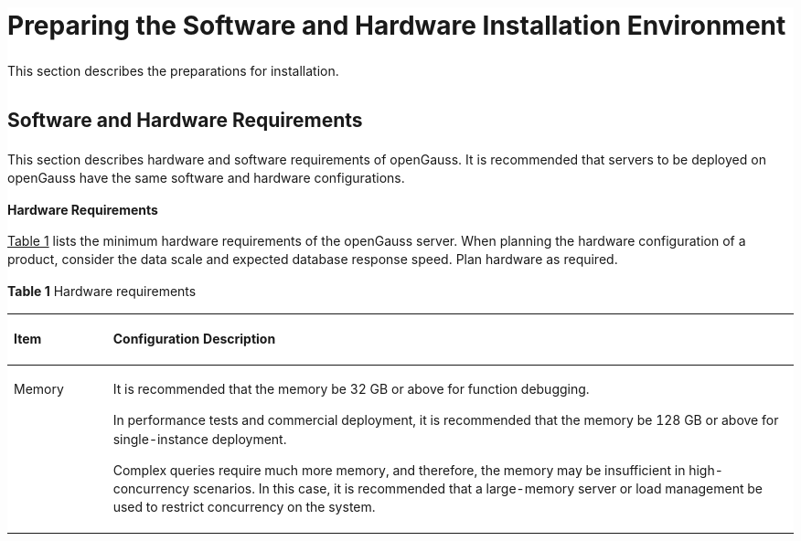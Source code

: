 # Preparing the Software and Hardware Installation Environment<a name="EN-US_TOPIC_0000001093128896"></a>

This section describes the preparations for installation.

## Software and Hardware Requirements<a name="section113764326018"></a>

This section describes hardware and software requirements of openGauss. It is recommended that servers to be deployed on openGauss have the same software and hardware configurations.

**Hardware Requirements**

[Table 1](#en-us_topic_0283136474_en-us_topic_0241802565_en-us_topic_0085434629_en-us_topic_0059782022_t62cd0eed17004265b1b8ad98f302a4bc)  lists the minimum hardware requirements of the openGauss server. When planning the hardware configuration of a product, consider the data scale and expected database response speed. Plan hardware as required.

**Table  1**  Hardware requirements

<a name="en-us_topic_0283136474_en-us_topic_0241802565_en-us_topic_0085434629_en-us_topic_0059782022_t62cd0eed17004265b1b8ad98f302a4bc"></a>
<table><thead align="left"><tr id="en-us_topic_0283136474_en-us_topic_0241802565_en-us_topic_0085434629_en-us_topic_0059782022_r22159407d305418785de8468729ae773"><th class="cellrowborder" valign="top" width="12.64%" id="mcps1.2.3.1.1"><p id="en-us_topic_0283136474_en-us_topic_0241802565_en-us_topic_0085434629_en-us_topic_0059782022_aeb26fbf45f264229a75a015d5e872c73"><a name="en-us_topic_0283136474_en-us_topic_0241802565_en-us_topic_0085434629_en-us_topic_0059782022_aeb26fbf45f264229a75a015d5e872c73"></a><a name="en-us_topic_0283136474_en-us_topic_0241802565_en-us_topic_0085434629_en-us_topic_0059782022_aeb26fbf45f264229a75a015d5e872c73"></a>Item</p>
</th>
<th class="cellrowborder" valign="top" width="87.36%" id="mcps1.2.3.1.2"><p id="en-us_topic_0283136474_en-us_topic_0241802565_en-us_topic_0085434629_en-us_topic_0059782022_ae6742eb120254caba0d2e3e8d78d3ce6"><a name="en-us_topic_0283136474_en-us_topic_0241802565_en-us_topic_0085434629_en-us_topic_0059782022_ae6742eb120254caba0d2e3e8d78d3ce6"></a><a name="en-us_topic_0283136474_en-us_topic_0241802565_en-us_topic_0085434629_en-us_topic_0059782022_ae6742eb120254caba0d2e3e8d78d3ce6"></a>Configuration Description</p>
</th>
</tr>
</thead>
<tbody><tr id="en-us_topic_0283136474_en-us_topic_0241802565_en-us_topic_0085434629_en-us_topic_0059782022_r6e9f20e9463c41fa8ce77903aa38e901"><td class="cellrowborder" valign="top" width="12.64%" headers="mcps1.2.3.1.1 "><p id="en-us_topic_0283136474_en-us_topic_0241802565_en-us_topic_0085434629_en-us_topic_0059782022_aac597314796e4f32be5624781db96791"><a name="en-us_topic_0283136474_en-us_topic_0241802565_en-us_topic_0085434629_en-us_topic_0059782022_aac597314796e4f32be5624781db96791"></a><a name="en-us_topic_0283136474_en-us_topic_0241802565_en-us_topic_0085434629_en-us_topic_0059782022_aac597314796e4f32be5624781db96791"></a>Memory</p>
</td>
<td class="cellrowborder" valign="top" width="87.36%" headers="mcps1.2.3.1.2 "><p id="en-us_topic_0283136474_en-us_topic_0241802565_en-us_topic_0085434629_en-us_topic_0059782022_a1eb44a187b20406fa74eee0a502319b1"><a name="en-us_topic_0283136474_en-us_topic_0241802565_en-us_topic_0085434629_en-us_topic_0059782022_a1eb44a187b20406fa74eee0a502319b1"></a><a name="en-us_topic_0283136474_en-us_topic_0241802565_en-us_topic_0085434629_en-us_topic_0059782022_a1eb44a187b20406fa74eee0a502319b1"></a>It is recommended that the memory be 32 GB or above for function debugging.</p>
<p id="en-us_topic_0283136474_en-us_topic_0241802565_p2733433132815"><a name="en-us_topic_0283136474_en-us_topic_0241802565_p2733433132815"></a><a name="en-us_topic_0283136474_en-us_topic_0241802565_p2733433132815"></a>In performance tests and commercial deployment, it is recommended that the memory be 128 GB or above for single-instance deployment.</p>
<p id="en-us_topic_0283136474_en-us_topic_0241802565_en-us_topic_0085434629_en-us_topic_0059782022_ab636748c0876485b987945069966473e"><a name="en-us_topic_0283136474_en-us_topic_0241802565_en-us_topic_0085434629_en-us_topic_0059782022_ab636748c0876485b987945069966473e"></a><a name="en-us_topic_0283136474_en-us_topic_0241802565_en-us_topic_0085434629_en-us_topic_0059782022_ab636748c0876485b987945069966473e"></a>Complex queries require much more memory, and therefore, the memory may be insufficient in high-concurrency scenarios. In this case, it is recommended that a large-memory server or load management be used to restrict concurrency on the system.</p>